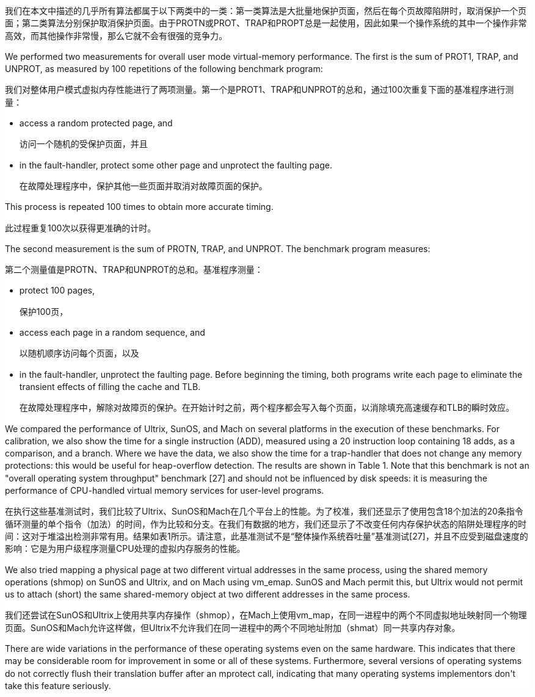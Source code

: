 我们在本文中描述的几乎所有算法都属于以下两类中的一类：第一类算法是大批量地保护页面，然后在每个页故障陷阱时，取消保护一个页面；第二类算法分别保护取消保护页面。由于PROTN或PROT、TRAP和PROPT总是一起使用，因此如果一个操作系统的其中一个操作非常高效，而其他操作非常慢，那么它就不会有很强的竞争力。

We performed two measurements for overall user mode virtual-memory performance. The first is the sum of PROT1, TRAP, and UNPROT, as measured by 100 repetitions of the following benchmark program:

我们对整体用户模式虚拟内存性能进行了两项测量。第一个是PROT1、TRAP和UNPROT的总和，通过100次重复下面的基准程序进行测量：

- access a random protected page, and
  
  访问一个随机的受保护页面，并且

- in the fault-handler, protect some other page and unprotect the faulting page.
  
  在故障处理程序中，保护其他一些页面并取消对故障页面的保护。

This process is repeated 100 times to obtain more accurate timing.

此过程重复100次以获得更准确的计时。

The second measurement is the sum of PROTN, TRAP, and UNPROT. The benchmark program measures:

第二个测量值是PROTN、TRAP和UNPROT的总和。基准程序测量：

- protect 100 pages,
  
  保护100页，

- access each page in a random sequence, and
  
  以随机顺序访问每个页面，以及

- in the fault-handler, unprotect the faulting page. Before beginning the timing, both programs write each page to eliminate the transient effects of filling the cache and TLB.
  
  在故障处理程序中，解除对故障页的保护。在开始计时之前，两个程序都会写入每个页面，以消除填充高速缓存和TLB的瞬时效应。

We compared the performance of Ultrix, SunOS, and Mach on several platforms in the execution of these benchmarks. For calibration, we also show the time for a single instruction (ADD), measured using a 20 instruction loop containing 18 adds, as a comparison, and a branch. Where we have the data, we also show the time for a trap-handler that does not change any memory protections: this would be useful for heap-overflow detection. The results are shown in Table 1. Note that this benchmark is not an "overall operating system throughput" benchmark [27] and should not be influenced by disk speeds: it is measuring the performance of CPU-handled virtual memory services for user-level programs.

在执行这些基准测试时，我们比较了Ultrix、SunOS和Mach在几个平台上的性能。为了校准，我们还显示了使用包含18个加法的20条指令循环测量的单个指令（加法）的时间，作为比较和分支。在我们有数据的地方，我们还显示了不改变任何内存保护状态的陷阱处理程序的时间：这对于堆溢出检测非常有用。结果如表1所示。请注意，此基准测试不是“整体操作系统吞吐量”基准测试[27]，并且不应受到磁盘速度的影响：它是为用户级程序测量CPU处理的虚拟内存服务的性能。

We also tried mapping a physical page at two different virtual addresses in the same process, using the shared memory operations (shmop) on SunOS and Ultrix, and on Mach using vm_emap. SunOS and Mach permit this, but Ultrix would not permit us to attach (short) the same shared-memory object at two different addresses in the same process.

我们还尝试在SunOS和Ultrix上使用共享内存操作（shmop），在Mach上使用vm_map，在同一进程中的两个不同虚拟地址映射同一个物理页面。SunOS和Mach允许这样做，但Ultrix不允许我们在同一进程中的两个不同地址附加（shmat）同一共享内存对象。

There are wide variations in the performance of these operating systems even on the same hardware. This indicates that there may be considerable room for improvement in some or all of these systems. Furthermore, several versions of operating systems do not correctly flush their translation buffer after an mprotect call, indicating that many operating systems implementors don't take this feature seriously.
